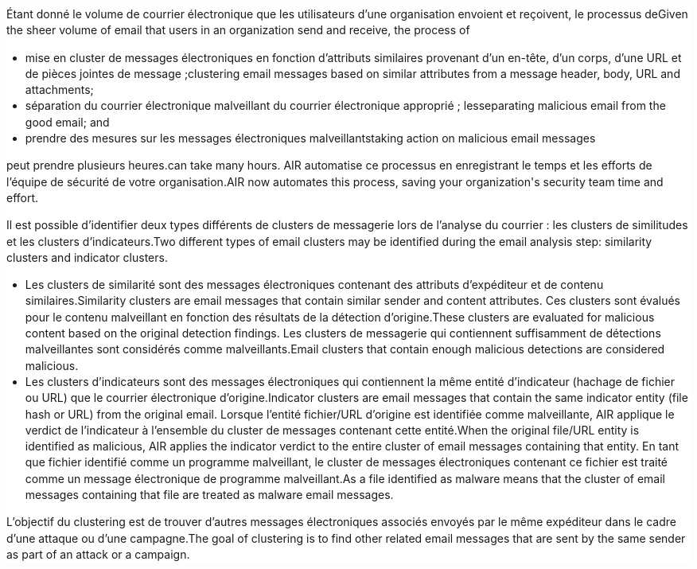 <span data-ttu-id="8e3c8-232">Étant donné le volume de courrier électronique que les utilisateurs d’une organisation envoient et reçoivent, le processus de</span><span class="sxs-lookup"><span data-stu-id="8e3c8-232">Given the sheer volume of email that users in an organization send and receive, the process of</span></span> 
- <span data-ttu-id="8e3c8-233">mise en cluster de messages électroniques en fonction d’attributs similaires provenant d’un en-tête, d’un corps, d’une URL et de pièces jointes de message ;</span><span class="sxs-lookup"><span data-stu-id="8e3c8-233">clustering email messages based on similar attributes from a message header, body, URL and attachments;</span></span> 
- <span data-ttu-id="8e3c8-234">séparation du courrier électronique malveillant du courrier électronique approprié ; les</span><span class="sxs-lookup"><span data-stu-id="8e3c8-234">separating malicious email from the good email; and</span></span> 
- <span data-ttu-id="8e3c8-235">prendre des mesures sur les messages électroniques malveillants</span><span class="sxs-lookup"><span data-stu-id="8e3c8-235">taking action on malicious email messages</span></span> 

<span data-ttu-id="8e3c8-236">peut prendre plusieurs heures.</span><span class="sxs-lookup"><span data-stu-id="8e3c8-236">can take many hours.</span></span> <span data-ttu-id="8e3c8-237">AIR automatise ce processus en enregistrant le temps et les efforts de l’équipe de sécurité de votre organisation.</span><span class="sxs-lookup"><span data-stu-id="8e3c8-237">AIR now automates this process, saving your organization's security team time and effort.</span></span> 

<span data-ttu-id="8e3c8-238">Il est possible d’identifier deux types différents de clusters de messagerie lors de l’analyse du courrier : les clusters de similitudes et les clusters d’indicateurs.</span><span class="sxs-lookup"><span data-stu-id="8e3c8-238">Two different types of email clusters may be identified during the email analysis step: similarity clusters and indicator clusters.</span></span> 
- <span data-ttu-id="8e3c8-239">Les clusters de similarité sont des messages électroniques contenant des attributs d’expéditeur et de contenu similaires.</span><span class="sxs-lookup"><span data-stu-id="8e3c8-239">Similarity clusters are email messages that contain similar sender and content attributes.</span></span> <span data-ttu-id="8e3c8-240">Ces clusters sont évalués pour le contenu malveillant en fonction des résultats de la détection d’origine.</span><span class="sxs-lookup"><span data-stu-id="8e3c8-240">These clusters are evaluated for malicious content based on the original detection findings.</span></span> <span data-ttu-id="8e3c8-241">Les clusters de messagerie qui contiennent suffisamment de détections malveillantes sont considérés comme malveillants.</span><span class="sxs-lookup"><span data-stu-id="8e3c8-241">Email clusters that contain enough malicious detections are considered malicious.</span></span>
- <span data-ttu-id="8e3c8-242">Les clusters d’indicateurs sont des messages électroniques qui contiennent la même entité d’indicateur (hachage de fichier ou URL) que le courrier électronique d’origine.</span><span class="sxs-lookup"><span data-stu-id="8e3c8-242">Indicator clusters are email messages that contain the same indicator entity (file hash or URL) from the original email.</span></span> <span data-ttu-id="8e3c8-243">Lorsque l’entité fichier/URL d’origine est identifiée comme malveillante, AIR applique le verdict de l’indicateur à l’ensemble du cluster de messages contenant cette entité.</span><span class="sxs-lookup"><span data-stu-id="8e3c8-243">When the original file/URL entity is identified as malicious, AIR applies the indicator verdict to the entire cluster of email messages containing that entity.</span></span> <span data-ttu-id="8e3c8-244">En tant que fichier identifié comme un programme malveillant, le cluster de messages électroniques contenant ce fichier est traité comme un message électronique de programme malveillant.</span><span class="sxs-lookup"><span data-stu-id="8e3c8-244">As a file identified as malware means that the cluster of email messages containing that file are treated as malware email messages.</span></span>

<span data-ttu-id="8e3c8-245">L’objectif du clustering est de trouver d’autres messages électroniques associés envoyés par le même expéditeur dans le cadre d’une attaque ou d’une campagne.</span><span class="sxs-lookup"><span data-stu-id="8e3c8-245">The goal of clustering is to find other related email messages that are sent by the same sender as part of an attack or a campaign.</span></span>
